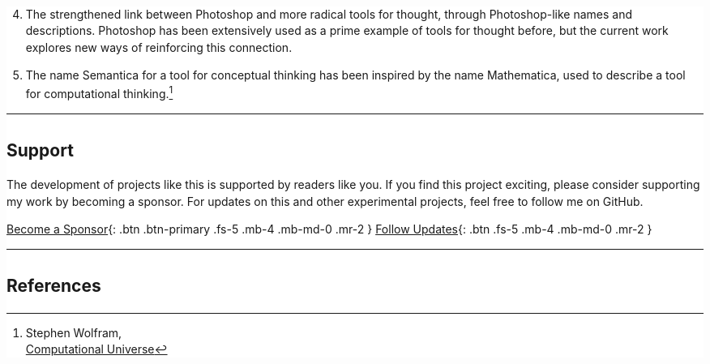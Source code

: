 4. The strengthened link between Photoshop and more radical tools for thought, through Photoshop-like names and descriptions. Photoshop has been extensively used as a prime example of tools for thought before, but the current work explores new ways of reinforcing this connection.

5. The name Semantica for a tool for conceptual thinking has been inspired by the name Mathematica, used to describe a tool for computational thinking.[^10]

---

## Support

The development of projects like this is supported by readers like you. If you find this project exciting, please consider supporting my work by becoming a sponsor. For updates on this and other experimental projects, feel free to follow me on GitHub.

[Become a Sponsor](https://github.com/sponsors/paulbricman){: .btn .btn-primary .fs-5 .mb-4 .mb-md-0 .mr-2 } [Follow Updates](https://github.com/paulbricman){: .btn .fs-5 .mb-4 .mb-md-0 .mr-2 }

---

## References
[^1]: Farnam Street,<br/>[Mental Models](https://fs.blog/mental-models/)
[^2]: Marvin Minsky,<br/>[The Society of Mind](https://www.goodreads.com/book/show/326790.The_Society_of_Mind)
[^3]: Shan Carter & Michael Nielsen,<br/>[Using Artificial Intelligence to Augment Human Intelligence](https://distill.pub/2017/aia/)
[^4]: Christopher Olah,<br/>[Deep Learning, NLP, and Representations](https://colah.github.io/posts/2014-07-NLP-RNNs-Representations/)
[^5]: Daniel Jurafsky & James Martin,<br/>[Speech and Language Processing](https://web.stanford.edu/~jurafsky/slp3/6.pdf)
[^6]: Gilles Fauconnier,<br/>[The Encyclopedia of the Social and Behavioral Sciences](http://www.cogsci.ucsd.edu/~faucon/BEIJING/blending.pdf)
[^7]: Cixin Liu,<br/>[The Three-Body Problem Trilogy](https://www.goodreads.com/book/show/34569357-remembrance-of-earth-s-past?ac=1&from_search=true&qid=5NN7oSm54Y&rank=2)
[^8]: NASA,<br/>[The Golden Record Cover](https://voyager.jpl.nasa.gov/golden-record/golden-record-cover/)
[^9]: Mikolov et al.,<br/>[Distributed Representations of Words and Phrases and their Compositionality](https://papers.nips.cc/paper/2013/file/9aa42b31882ec039965f3c4923ce901b-Paper.pdf)
[^10]: Stephen Wolfram,<br/>[Computational Universe](https://www.youtube.com/watch?v=P7kX7BuHSFI)
[^11]: George Lakoff & Mark Johnson,<br/>[Metaphors We Live By](https://www.goodreads.com/book/show/34459.Metaphors_We_Live_By)
[^12]: Douglas Engelbart,<br/>[Augmenting Human Intellect](https://www.goodreads.com/book/show/13365811-augmenting-human-intellect)
[^13]: Roger Williams,<br/>[The Metamorphosis of Prime Intellect](https://www.goodreads.com/book/show/64341.The_Metamorphosis_of_Prime_Intellect)
